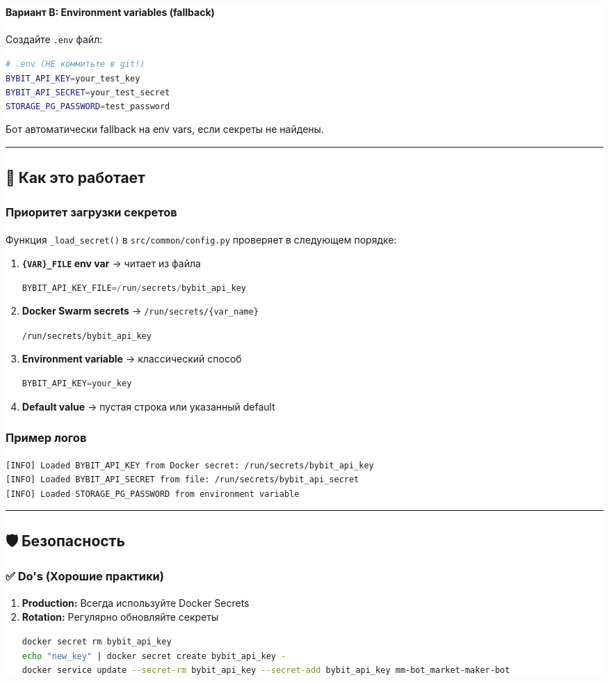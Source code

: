 #### Вариант B: Environment variables (fallback)

Создайте `.env` файл:

```bash
# .env (НЕ коммитьте в git!)
BYBIT_API_KEY=your_test_key
BYBIT_API_SECRET=your_test_secret
STORAGE_PG_PASSWORD=test_password
```

Бот автоматически fallback на env vars, если секреты не найдены.

---

## 🔄 Как это работает

### Приоритет загрузки секретов

Функция `_load_secret()` в `src/common/config.py` проверяет в следующем порядке:

1. **`{VAR}_FILE` env var** → читает из файла
   ```python
   BYBIT_API_KEY_FILE=/run/secrets/bybit_api_key
   ```

2. **Docker Swarm secrets** → `/run/secrets/{var_name}`
   ```
   /run/secrets/bybit_api_key
   ```

3. **Environment variable** → классический способ
   ```python
   BYBIT_API_KEY=your_key
   ```

4. **Default value** → пустая строка или указанный default

### Пример логов

```
[INFO] Loaded BYBIT_API_KEY from Docker secret: /run/secrets/bybit_api_key
[INFO] Loaded BYBIT_API_SECRET from file: /run/secrets/bybit_api_secret
[INFO] Loaded STORAGE_PG_PASSWORD from environment variable
```

---

## 🛡️ Безопасность

### ✅ Do's (Хорошие практики)

1. **Production:** Всегда используйте Docker Secrets
2. **Rotation:** Регулярно обновляйте секреты
   ```bash
   docker secret rm bybit_api_key
   echo "new_key" | docker secret create bybit_api_key -
   docker service update --secret-rm bybit_api_key --secret-add bybit_api_key mm-bot_market-maker-bot
   ```
